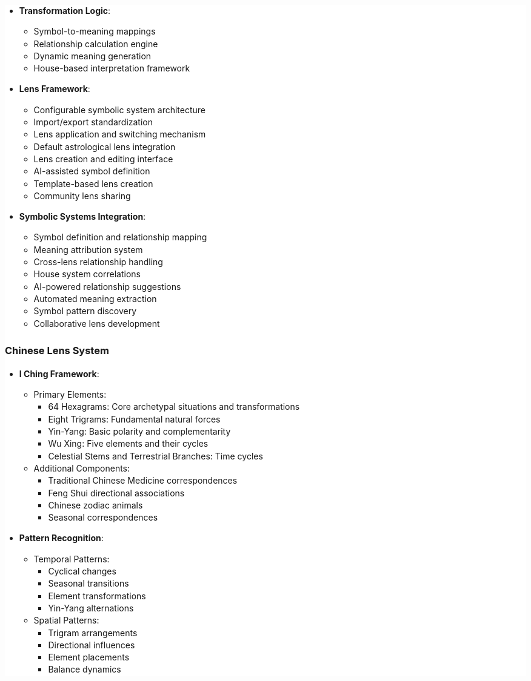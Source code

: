 - **Transformation Logic**:
  - Symbol-to-meaning mappings
  - Relationship calculation engine
  - Dynamic meaning generation
  - House-based interpretation framework

- **Lens Framework**:
  - Configurable symbolic system architecture
  - Import/export standardization
  - Lens application and switching mechanism
  - Default astrological lens integration
  - Lens creation and editing interface
  - AI-assisted symbol definition
  - Template-based lens creation
  - Community lens sharing

- **Symbolic Systems Integration**:
  - Symbol definition and relationship mapping
  - Meaning attribution system
  - Cross-lens relationship handling
  - House system correlations
  - AI-powered relationship suggestions
  - Automated meaning extraction
  - Symbol pattern discovery
  - Collaborative lens development

### Chinese Lens System

- **I Ching Framework**:
  - Primary Elements:
    - 64 Hexagrams: Core archetypal situations and transformations
    - Eight Trigrams: Fundamental natural forces
    - Yin-Yang: Basic polarity and complementarity
    - Wu Xing: Five elements and their cycles
    - Celestial Stems and Terrestrial Branches: Time cycles
  - Additional Components:
    - Traditional Chinese Medicine correspondences
    - Feng Shui directional associations
    - Chinese zodiac animals
    - Seasonal correspondences

- **Pattern Recognition**:
  - Temporal Patterns:
    - Cyclical changes
    - Seasonal transitions
    - Element transformations
    - Yin-Yang alternations
  - Spatial Patterns:
    - Trigram arrangements
    - Directional influences
    - Element placements
    - Balance dynamics
